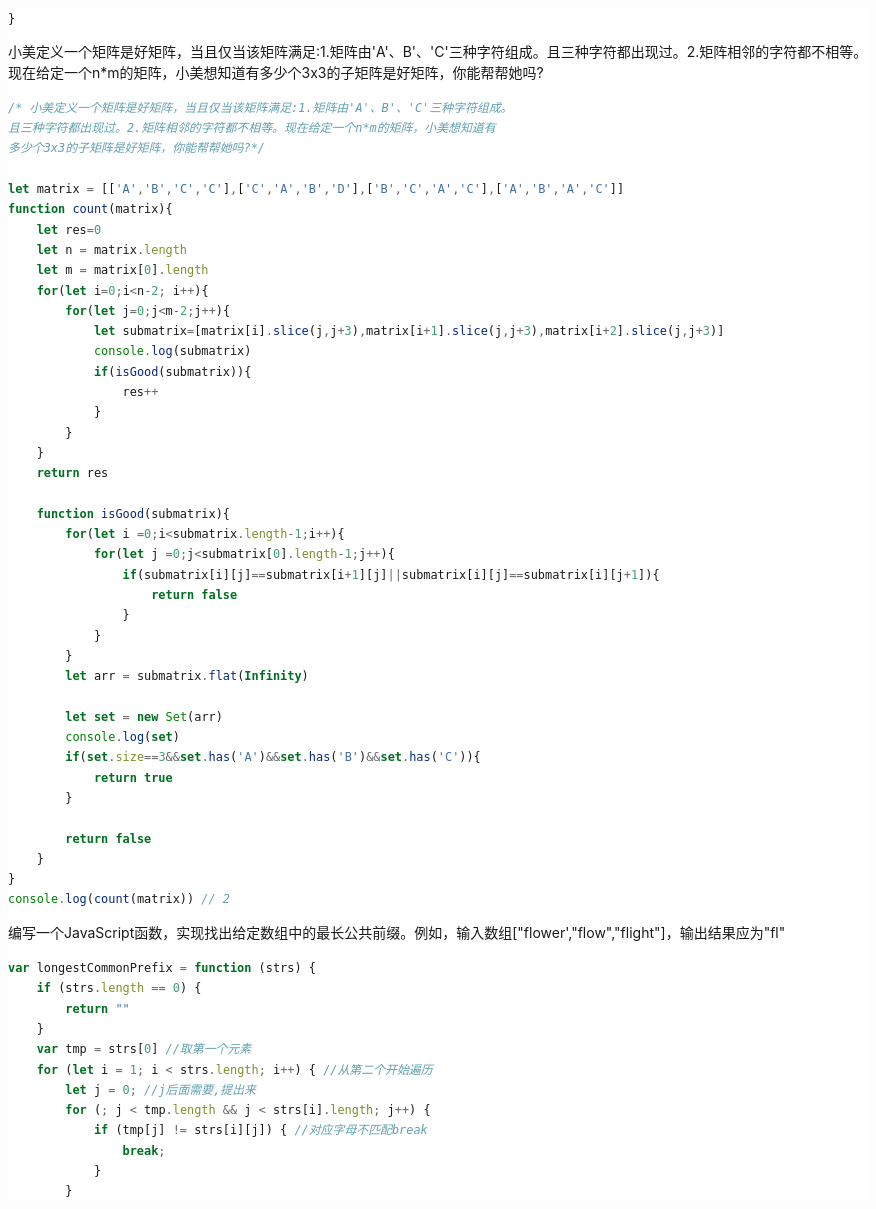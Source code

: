 ```js
}
```

小美定义一个矩阵是好矩阵，当且仅当该矩阵满足:1.矩阵由'A'、B'、'C'三种字符组成。且三种字符都出现过。2.矩阵相邻的字符都不相等。现在给定一个n*m的矩阵，小美想知道有多少个3x3的子矩阵是好矩阵，你能帮帮她吗?

```js
/* 小美定义一个矩阵是好矩阵，当且仅当该矩阵满足:1.矩阵由'A'、B'、'C'三种字符组成。
且三种字符都出现过。2.矩阵相邻的字符都不相等。现在给定一个n*m的矩阵，小美想知道有
多少个3x3的子矩阵是好矩阵，你能帮帮她吗?*/

let matrix = [['A','B','C','C'],['C','A','B','D'],['B','C','A','C'],['A','B','A','C']]
function count(matrix){
    let res=0
    let n = matrix.length
    let m = matrix[0].length
    for(let i=0;i<n-2; i++){
        for(let j=0;j<m-2;j++){
            let submatrix=[matrix[i].slice(j,j+3),matrix[i+1].slice(j,j+3),matrix[i+2].slice(j,j+3)]
            console.log(submatrix)
            if(isGood(submatrix)){
                res++
            }
        }
    }
    return res
  
    function isGood(submatrix){
        for(let i =0;i<submatrix.length-1;i++){
            for(let j =0;j<submatrix[0].length-1;j++){
                if(submatrix[i][j]==submatrix[i+1][j]||submatrix[i][j]==submatrix[i][j+1]){
                    return false
                }
            }
        }
        let arr = submatrix.flat(Infinity)
    
        let set = new Set(arr)
        console.log(set)
        if(set.size==3&&set.has('A')&&set.has('B')&&set.has('C')){
            return true
        }
    
        return false
    }
}
console.log(count(matrix)) // 2
```

编写一个JavaScript函数，实现找出给定数组中的最长公共前缀。例如，输入数组["flower',"flow","flight"]，输出结果应为"fl"

```js
var longestCommonPrefix = function (strs) {
    if (strs.length == 0) {
        return ""
    }
    var tmp = strs[0] //取第一个元素
    for (let i = 1; i < strs.length; i++) { //从第二个开始遍历
        let j = 0; //j后面需要,提出来
        for (; j < tmp.length && j < strs[i].length; j++) {
            if (tmp[j] != strs[i][j]) { //对应字母不匹配break
                break;
            }
        }
```